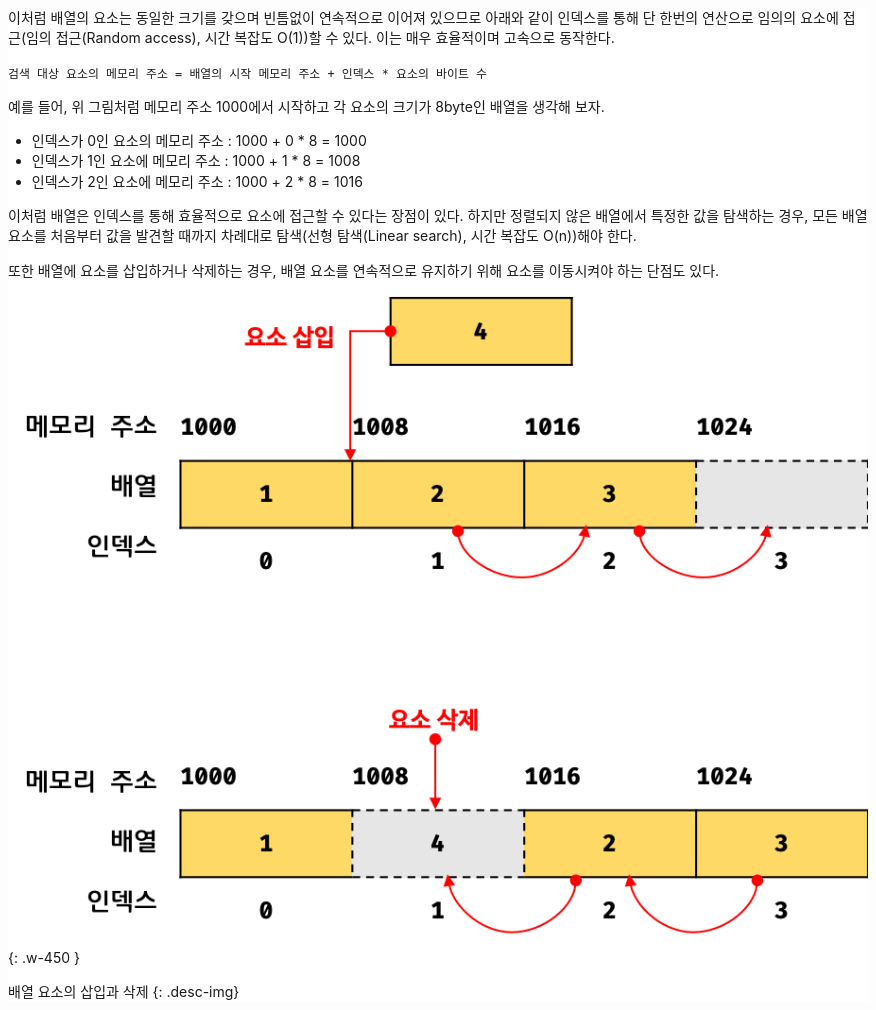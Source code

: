 이처럼 배열의 요소는 동일한 크기를 갖으며 빈틈없이 연속적으로 이어져 있으므로 아래와 같이 인덱스를 통해 단 한번의 연산으로 임의의 요소에 접근(임의 접근(Random access), 시간 복잡도 O(1))할 수 있다. 이는 매우 효율적이며 고속으로 동작한다.

```
검색 대상 요소의 메모리 주소 = 배열의 시작 메모리 주소 + 인덱스 * 요소의 바이트 수
```

예를 들어, 위 그림처럼 메모리 주소 1000에서 시작하고 각 요소의 크기가 8byte인 배열을 생각해 보자.

- 인덱스가 0인 요소의 메모리 주소 : 1000 + 0 * 8 = 1000
- 인덱스가 1인 요소에 메모리 주소 : 1000 + 1 * 8 = 1008
- 인덱스가 2인 요소에 메모리 주소 : 1000 + 2 * 8 = 1016

이처럼 배열은 인덱스를 통해 효율적으로 요소에 접근할 수 있다는 장점이 있다. 하지만 정렬되지 않은 배열에서 특정한 값을 탐색하는 경우, 모든 배열 요소를 처음부터 값을 발견할 때까지 차례대로 탐색(선형 탐색(Linear search), 시간 복잡도 O(n))해야 한다.

또한 배열에 요소를 삽입하거나 삭제하는 경우, 배열 요소를 연속적으로 유지하기 위해 요소를 이동시켜야 하는 단점도 있다.

![](/assets/fs-images/27-2.png)
{: .w-450 }

배열 요소의 삽입과 삭제
{: .desc-img}
